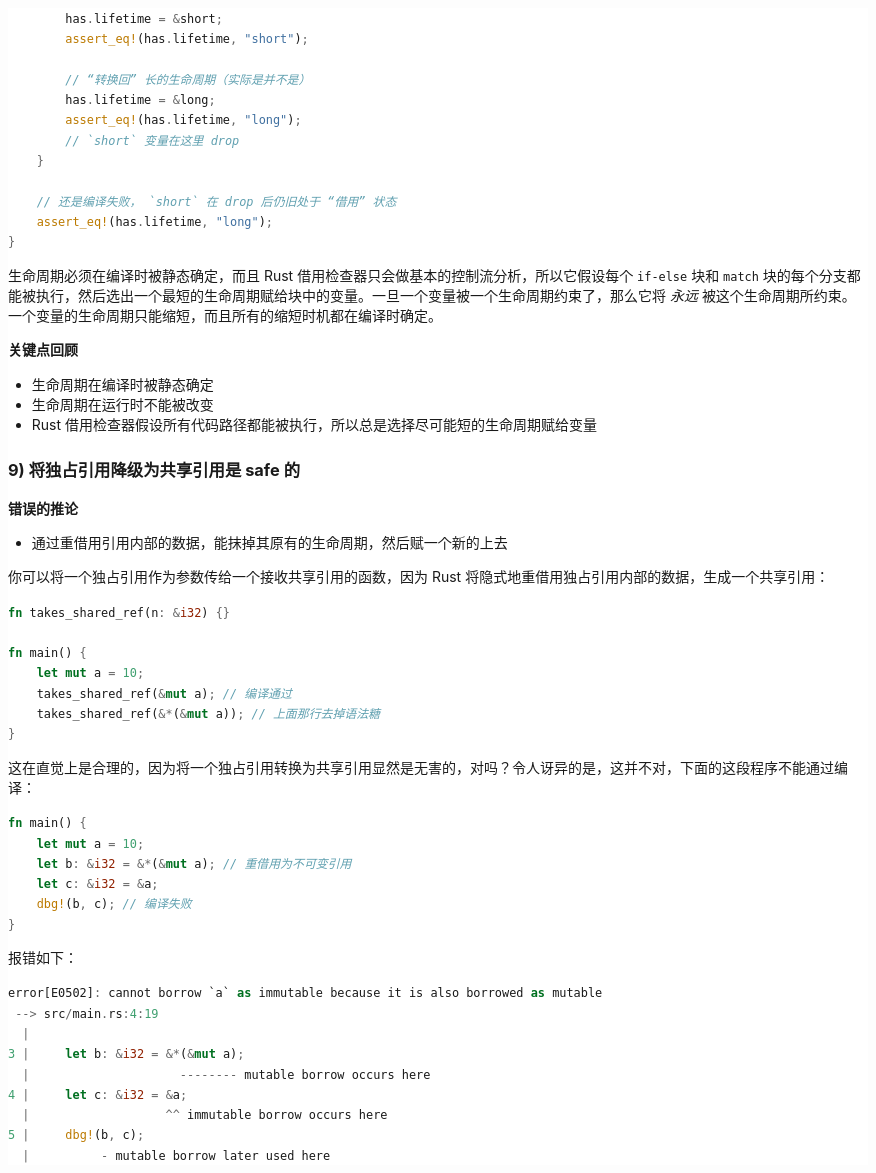 ```rust
        has.lifetime = &short;
        assert_eq!(has.lifetime, "short");

        // “转换回” 长的生命周期（实际是并不是）
        has.lifetime = &long;
        assert_eq!(has.lifetime, "long");
        // `short` 变量在这里 drop
    }

    // 还是编译失败， `short` 在 drop 后仍旧处于 “借用” 状态
    assert_eq!(has.lifetime, "long");
}
```

生命周期必须在编译时被静态确定，而且 Rust 借用检查器只会做基本的控制流分析，所以它假设每个 `if-else` 块和 `match` 块的每个分支都能被执行，然后选出一个最短的生命周期赋给块中的变量。一旦一个变量被一个生命周期约束了，那么它将 _永远_ 被这个生命周期所约束。一个变量的生命周期只能缩短，而且所有的缩短时机都在编译时确定。

**关键点回顾**
- 生命周期在编译时被静态确定
- 生命周期在运行时不能被改变
- Rust 借用检查器假设所有代码路径都能被执行，所以总是选择尽可能短的生命周期赋给变量



### 9) 将独占引用降级为共享引用是 safe 的

**错误的推论**
- 通过重借用引用内部的数据，能抹掉其原有的生命周期，然后赋一个新的上去

你可以将一个独占引用作为参数传给一个接收共享引用的函数，因为 Rust 将隐式地重借用独占引用内部的数据，生成一个共享引用：

```rust
fn takes_shared_ref(n: &i32) {}

fn main() {
    let mut a = 10;
    takes_shared_ref(&mut a); // 编译通过
    takes_shared_ref(&*(&mut a)); // 上面那行去掉语法糖
}
```

这在直觉上是合理的，因为将一个独占引用转换为共享引用显然是无害的，对吗？令人讶异的是，这并不对，下面的这段程序不能通过编译：

```rust
fn main() {
    let mut a = 10;
    let b: &i32 = &*(&mut a); // 重借用为不可变引用
    let c: &i32 = &a;
    dbg!(b, c); // 编译失败
}
```

报错如下：

```rust
error[E0502]: cannot borrow `a` as immutable because it is also borrowed as mutable
 --> src/main.rs:4:19
  |
3 |     let b: &i32 = &*(&mut a);
  |                     -------- mutable borrow occurs here
4 |     let c: &i32 = &a;
  |                   ^^ immutable borrow occurs here
5 |     dbg!(b, c);
  |          - mutable borrow later used here
```
